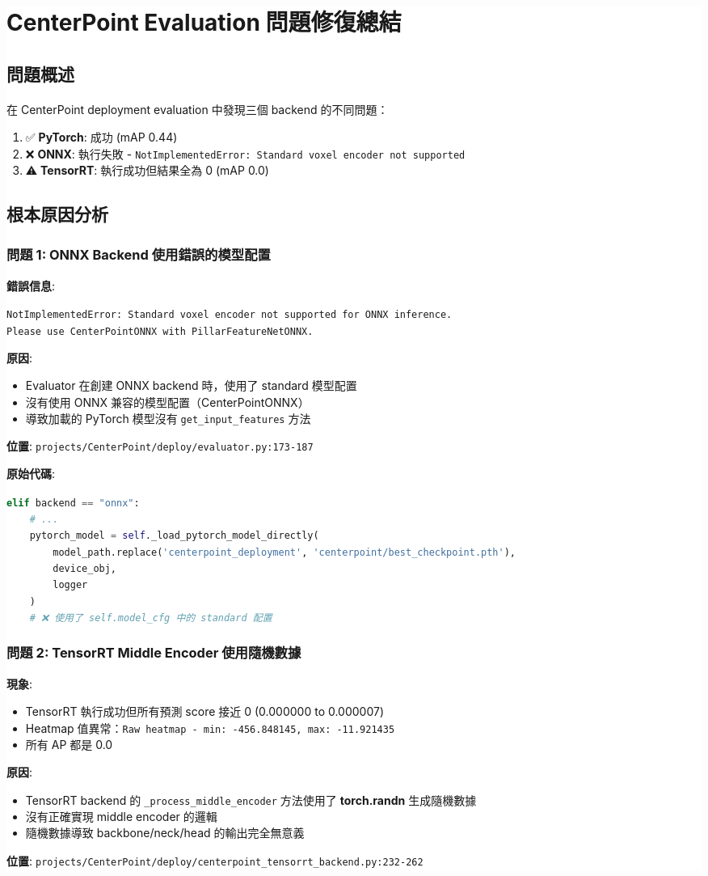 # CenterPoint Evaluation 問題修復總結

## 問題概述

在 CenterPoint deployment evaluation 中發現三個 backend 的不同問題：

1. ✅ **PyTorch**: 成功 (mAP 0.44)
2. ❌ **ONNX**: 執行失敗 - `NotImplementedError: Standard voxel encoder not supported`
3. ⚠️ **TensorRT**: 執行成功但結果全為 0 (mAP 0.0)

## 根本原因分析

### 問題 1: ONNX Backend 使用錯誤的模型配置

**錯誤信息**:
```
NotImplementedError: Standard voxel encoder not supported for ONNX inference. 
Please use CenterPointONNX with PillarFeatureNetONNX.
```

**原因**:
- Evaluator 在創建 ONNX backend 時，使用了 standard 模型配置
- 沒有使用 ONNX 兼容的模型配置（CenterPointONNX）
- 導致加載的 PyTorch 模型沒有 `get_input_features` 方法

**位置**: `projects/CenterPoint/deploy/evaluator.py:173-187`

**原始代碼**:
```python
elif backend == "onnx":
    # ...
    pytorch_model = self._load_pytorch_model_directly(
        model_path.replace('centerpoint_deployment', 'centerpoint/best_checkpoint.pth'), 
        device_obj, 
        logger
    )
    # ❌ 使用了 self.model_cfg 中的 standard 配置
```

### 問題 2: TensorRT Middle Encoder 使用隨機數據

**現象**:
- TensorRT 執行成功但所有預測 score 接近 0 (0.000000 to 0.000007)
- Heatmap 值異常：`Raw heatmap - min: -456.848145, max: -11.921435`
- 所有 AP 都是 0.0

**原因**:
- TensorRT backend 的 `_process_middle_encoder` 方法使用了 **torch.randn** 生成隨機數據
- 沒有正確實現 middle encoder 的邏輯
- 隨機數據導致 backbone/neck/head 的輸出完全無意義

**位置**: `projects/CenterPoint/deploy/centerpoint_tensorrt_backend.py:232-262`
